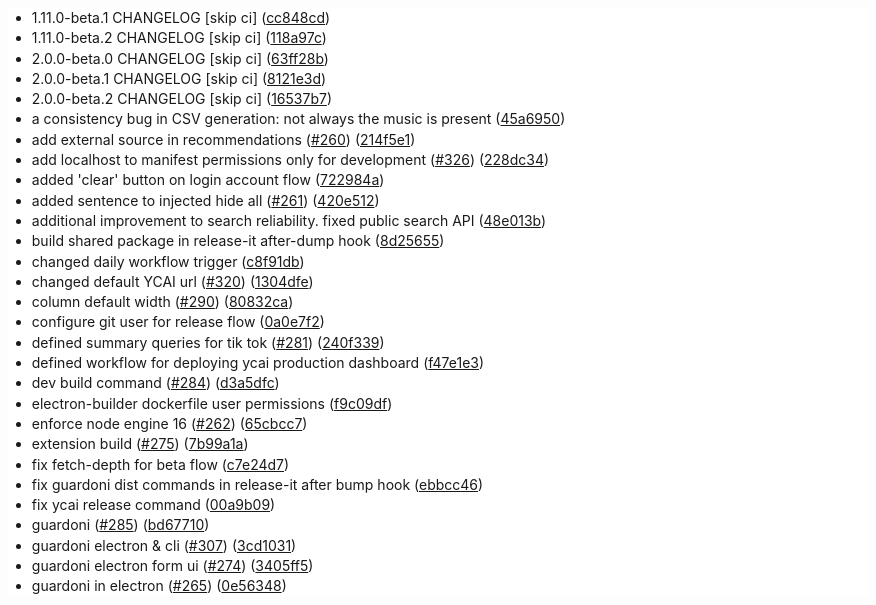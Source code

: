- 1.11.0-beta.1 CHANGELOG [skip ci] ([cc848cd](https://github.com/tracking-exposed/yttrex/commit/cc848cd02d3d828f2fb1db8e97aad51c37f884b4))
- 1.11.0-beta.2 CHANGELOG [skip ci] ([118a97c](https://github.com/tracking-exposed/yttrex/commit/118a97ce5ed8e0f941186a9e99cd7b4b1f79ee2d))
- 2.0.0-beta.0 CHANGELOG [skip ci] ([63ff28b](https://github.com/tracking-exposed/yttrex/commit/63ff28b1a58568e0e7d9bcb64e5c996fe23ae0fd))
- 2.0.0-beta.1 CHANGELOG [skip ci] ([8121e3d](https://github.com/tracking-exposed/yttrex/commit/8121e3dd22439b1293f7555074a56d242c914d82))
- 2.0.0-beta.2 CHANGELOG [skip ci] ([16537b7](https://github.com/tracking-exposed/yttrex/commit/16537b7e7eaaeb4662d34a58d19931f9d8d86400))
- a consistency bug in CSV generation: not always the music is present ([45a6950](https://github.com/tracking-exposed/yttrex/commit/45a695039b631a82e96d3d5872500d718589595f))
- add external source in recommendations ([#260](https://github.com/tracking-exposed/yttrex/issues/260)) ([214f5e1](https://github.com/tracking-exposed/yttrex/commit/214f5e1a910f730a17aaa4a5654e7cef1e275b48))
- add localhost to manifest permissions only for development ([#326](https://github.com/tracking-exposed/yttrex/issues/326)) ([228dc34](https://github.com/tracking-exposed/yttrex/commit/228dc348761247c2d0189289bbfd61db88e42c2b))
- added 'clear' button on login account flow ([722984a](https://github.com/tracking-exposed/yttrex/commit/722984adab7ed69dd49d8c03053c6e48c8b5cdc4))
- added sentence to injected hide all ([#261](https://github.com/tracking-exposed/yttrex/issues/261)) ([420e512](https://github.com/tracking-exposed/yttrex/commit/420e5128e2573ba0ababce21a2d601b05b7fe41b))
- additional improvement to search reliability. fixed public search API ([48e013b](https://github.com/tracking-exposed/yttrex/commit/48e013bed8569c2341fe2a21f7d1bd5324b9df51))
- build shared package in release-it after-dump hook ([8d25655](https://github.com/tracking-exposed/yttrex/commit/8d25655f0345a832cccbd4d086bd2aa5cb7a2458))
- changed daily workflow trigger ([c8f91db](https://github.com/tracking-exposed/yttrex/commit/c8f91dbc1e894f502c6d68baacbdcce71486bd58))
- changed default YCAI url ([#320](https://github.com/tracking-exposed/yttrex/issues/320)) ([1304dfe](https://github.com/tracking-exposed/yttrex/commit/1304dfe3ee2cb7f2d1aa9740da88a4134f697a63))
- column default width ([#290](https://github.com/tracking-exposed/yttrex/issues/290)) ([80832ca](https://github.com/tracking-exposed/yttrex/commit/80832cad055e049ccc2ae010a3df3c3dcec5b469))
- configure git user for release flow ([0a0e7f2](https://github.com/tracking-exposed/yttrex/commit/0a0e7f287ad38a5f16e0627f27b98bf49d9ae5f7))
- defined summary queries for tik tok ([#281](https://github.com/tracking-exposed/yttrex/issues/281)) ([240f339](https://github.com/tracking-exposed/yttrex/commit/240f3393e85ddf8be3bf4c97c160208710f0d0c8))
- defined workflow for deploying ycai production dashboard ([f47e1e3](https://github.com/tracking-exposed/yttrex/commit/f47e1e39be38ed959ea974ade876a0ce9d063d85))
- dev build command ([#284](https://github.com/tracking-exposed/yttrex/issues/284)) ([d3a5dfc](https://github.com/tracking-exposed/yttrex/commit/d3a5dfca6f55c4d8334a8c0b088a38fde6576e2f))
- electron-builder dockerfile user permissions ([f9c09df](https://github.com/tracking-exposed/yttrex/commit/f9c09df42b0f84bf18cf793f742e18362d27a34f))
- enforce node engine 16 ([#262](https://github.com/tracking-exposed/yttrex/issues/262)) ([65cbcc7](https://github.com/tracking-exposed/yttrex/commit/65cbcc76ce74b39806645975b91470055b977d62))
- extension build ([#275](https://github.com/tracking-exposed/yttrex/issues/275)) ([7b99a1a](https://github.com/tracking-exposed/yttrex/commit/7b99a1a9083c7bbd33ceb702525488dd3e24f3b3))
- fix fetch-depth for beta flow ([c7e24d7](https://github.com/tracking-exposed/yttrex/commit/c7e24d790fcb06a5da9b6f9dc80b86ce5453c23d))
- fix guardoni dist commands in release-it after bump hook ([ebbcc46](https://github.com/tracking-exposed/yttrex/commit/ebbcc46fa9bf84758057e55720de8e850b429cc9))
- fix ycai release command ([00a9b09](https://github.com/tracking-exposed/yttrex/commit/00a9b09f6fac693c6fde6f34fc4b065d93af5a09))
- guardoni ([#285](https://github.com/tracking-exposed/yttrex/issues/285)) ([bd67710](https://github.com/tracking-exposed/yttrex/commit/bd67710a8e34349589271d7197d7708167bbe3d7))
- guardoni electron & cli ([#307](https://github.com/tracking-exposed/yttrex/issues/307)) ([3cd1031](https://github.com/tracking-exposed/yttrex/commit/3cd10318879624d4da1e5004dec7fcfd1dc67d79))
- guardoni electron form ui ([#274](https://github.com/tracking-exposed/yttrex/issues/274)) ([3405ff5](https://github.com/tracking-exposed/yttrex/commit/3405ff5bfcf69de63072497ababe2e2d08e5ce59))
- guardoni in electron ([#265](https://github.com/tracking-exposed/yttrex/issues/265)) ([0e56348](https://github.com/tracking-exposed/yttrex/commit/0e563481dc9fb8c5e8a1a4cab27ad709998ecc4e))